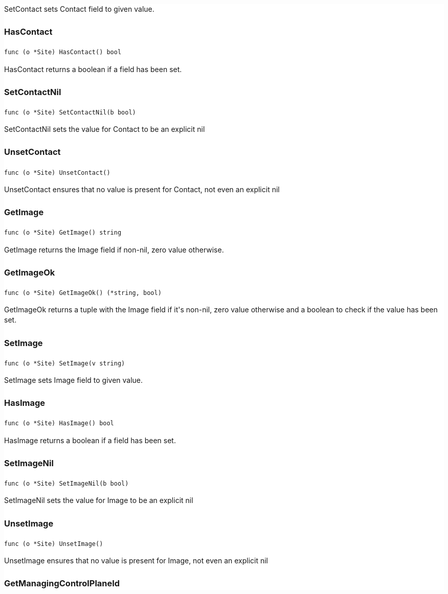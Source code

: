 SetContact sets Contact field to given value.

### HasContact

`func (o *Site) HasContact() bool`

HasContact returns a boolean if a field has been set.

### SetContactNil

`func (o *Site) SetContactNil(b bool)`

 SetContactNil sets the value for Contact to be an explicit nil

### UnsetContact
`func (o *Site) UnsetContact()`

UnsetContact ensures that no value is present for Contact, not even an explicit nil
### GetImage

`func (o *Site) GetImage() string`

GetImage returns the Image field if non-nil, zero value otherwise.

### GetImageOk

`func (o *Site) GetImageOk() (*string, bool)`

GetImageOk returns a tuple with the Image field if it's non-nil, zero value otherwise
and a boolean to check if the value has been set.

### SetImage

`func (o *Site) SetImage(v string)`

SetImage sets Image field to given value.

### HasImage

`func (o *Site) HasImage() bool`

HasImage returns a boolean if a field has been set.

### SetImageNil

`func (o *Site) SetImageNil(b bool)`

 SetImageNil sets the value for Image to be an explicit nil

### UnsetImage
`func (o *Site) UnsetImage()`

UnsetImage ensures that no value is present for Image, not even an explicit nil
### GetManagingControlPlaneId
